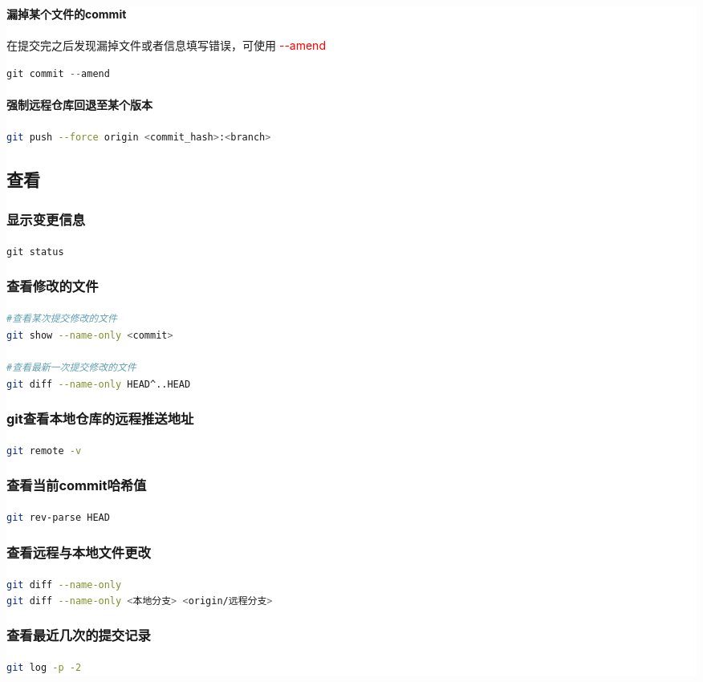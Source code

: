 #### 漏掉某个文件的commit

在提交完之后发现漏掉文件或者信息填写错误，可使用<font color = red> --amend </font>
```c
git commit --amend
```

#### 强制远程仓库回退至某个版本

```bash
git push --force origin <commit_hash>:<branch>
```

## 查看

### 显示变更信息

```
git status
```
### 查看修改的文件

```bash
#查看某次提交修改的文件
git show --name-only <commit>

#查看最新一次提交修改的文件
git diff --name-only HEAD^..HEAD
```

### git查看本地仓库的远程推送地址

```bash
git remote -v
```

### 查看当前commit哈希值

```bash
git rev-parse HEAD
```

### 查看远程与本地文件更改

```bash
git diff --name-only
git diff --name-only <本地分支> <origin/远程分支>
```

### 查看最近几次的提交记录

```bash
git log -p -2
```
